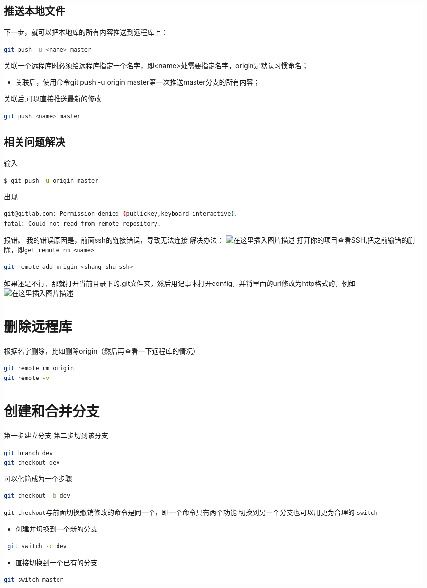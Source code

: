 ## 推送本地文件
下一步，就可以把本地库的所有内容推送到远程库上：
```bash
git push -u <name> master
```
关联一个远程库时必须给远程库指定一个名字，即\<name>处需要指定名字，origin是默认习惯命名；
- 关联后，使用命令git push -u origin master第一次推送master分支的所有内容；

关联后,可以直接推送最新的修改
```bash
git push <name> master
```
## 相关问题解决
输入
```bash
$ git push -u origin master
```
出现
```bash
git@gitlab.com: Permission denied (publickey,keyboard-interactive).
fatal: Could not read from remote repository.
```
报错。
我的错误原因是，前面ssh的链接错误，导致无法连接
解决办法：
![在这里插入图片描述](https://img-blog.csdnimg.cn/9c8c2309d43e4383964e2b2ddfa4f301.png)
打开你的项目查看SSH,把之前输错的删除，即`get remote rm <name>`
```bash
git remote add origin <shang shu ssh>
```
如果还是不行，那就打开当前目录下的.git文件夹，然后用记事本打开config，并将里面的url修改为http格式的，例如
![在这里插入图片描述](https://img-blog.csdnimg.cn/20347b383205458c854478ba4f6f3591.png?x-oss-process=image/watermark,type_d3F5LXplbmhlaQ,shadow_50,text_Q1NETiBA5pyI5YWJ5LiN5p-T5piv6Z2e,size_20,color_FFFFFF,t_70,g_se,x_16)
# 删除远程库
根据名字删除，比如删除origin（然后再查看一下远程库的情况）
```bash
git remote rm origin
git remote -v
```
# 创建和合并分支
第一步建立分支
第二步切到该分支
```bash
git branch dev
git checkout dev
```
可以化简成为一个步骤
```bash
git checkout -b dev
```
`git checkout`与前面切换撤销修改的命令是同一个，即一个命令具有两个功能
切换到另一个分支也可以用更为合理的 `switch`
- 创建并切换到一个新的分支
```bash
 git switch -c dev
```
- 直接切换到一个已有的分支
```bash
git switch master
```
